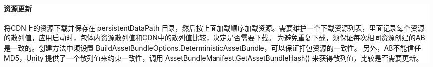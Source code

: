 #### 资源更新
将CDN上的资源下载并保存在 persistentDataPath 目录，然后按上面加载顺序加载资源。需要维护一个下载资源列表，里面记录每个资源的散列值，应用启动时，包体内资源散列值和CDN中的散列值比较，决定是否需要下载。
为避免重复下载，须保证每次相同资源创建的AB是一致的。创建方法中须设置 BuildAssetBundleOptions.DeterministicAssetBundle，可以保证打包资源的一致性。
另外，AB不能信任 MD5，Unity 提供了一个散列值来约束一致性，调用 AssetBundleManifest.GetAssetBundleHash() 来获得散列值，比较是否需要更新。

